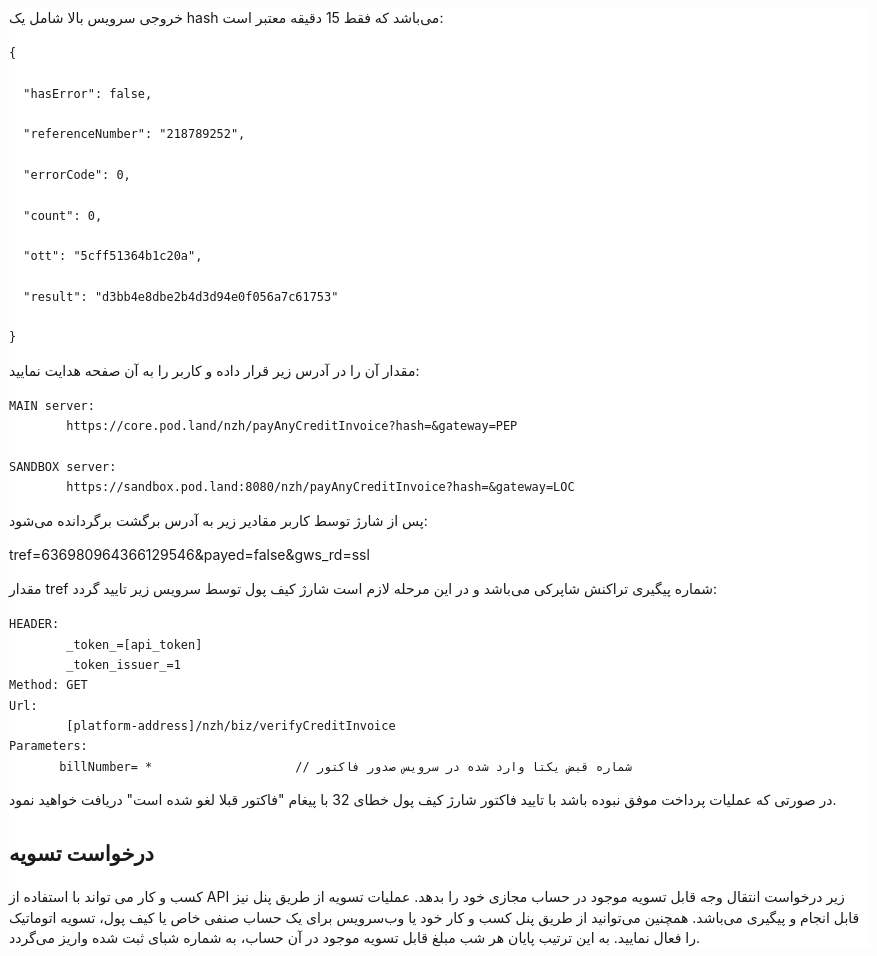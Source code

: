 خروجی سرویس بالا شامل یک hash می‌باشد که فقط 15 دقیقه معتبر است:

```
{

  "hasError": false,

  "referenceNumber": "218789252",

  "errorCode": 0,

  "count": 0,

  "ott": "5cff51364b1c20a",

  "result": "d3bb4e8dbe2b4d3d94e0f056a7c61753"

}
```


مقدار آن را در آدرس زیر قرار داده و کاربر را به آن صفحه هدایت نمایید:

    MAIN server:
            https://core.pod.land/nzh/payAnyCreditInvoice?hash=&gateway=PEP
    
    SANDBOX server:
            https://sandbox.pod.land:8080/nzh/payAnyCreditInvoice?hash=&gateway=LOC

پس از شارژ توسط کاربر مقادیر زیر به آدرس برگشت برگردانده می‌شود:

tref=636980964366129546&payed=false&gws_rd=ssl

مقدار tref شماره پیگیری تراکنش شاپرکی می‌باشد و در این مرحله لازم است شارژ کیف پول توسط سرویس زیر تایید گردد:

```
HEADER:
        _token_=[api_token]
        _token_issuer_=1
Method: GET
Url:
        [platform-address]/nzh/biz/verifyCreditInvoice
Parameters:
       billNumber= * 	                // شماره قبض یکتا وارد شده در سرویس صدور فاکتور
```

در صورتی که عملیات پرداخت موفق نبوده باشد با تایید فاکتور شارژ کیف پول خطای 32 با پیغام "فاکتور قبلا لغو شده است" دریافت خواهید نمود.

<div class="box-end">
</div>

## درخواست تسویه

کسب و کار می تواند با استفاده از API زیر درخواست انتقال وجه قابل تسویه موجود در حساب مجازی خود را بدهد. عملیات تسویه از طریق پنل نیز قابل انجام و پیگیری می‌باشد. همچنین می‌توانید از طریق پنل کسب و کار خود یا وب‌سرویس برای یک حساب صنفی خاص یا کیف پول، تسویه اتوماتیک را فعال نمایید. به این ترتیب پایان هر شب مبلغ قابل تسویه موجود در آن حساب، به شماره شبای ثبت شده واریز می‌گردد.
